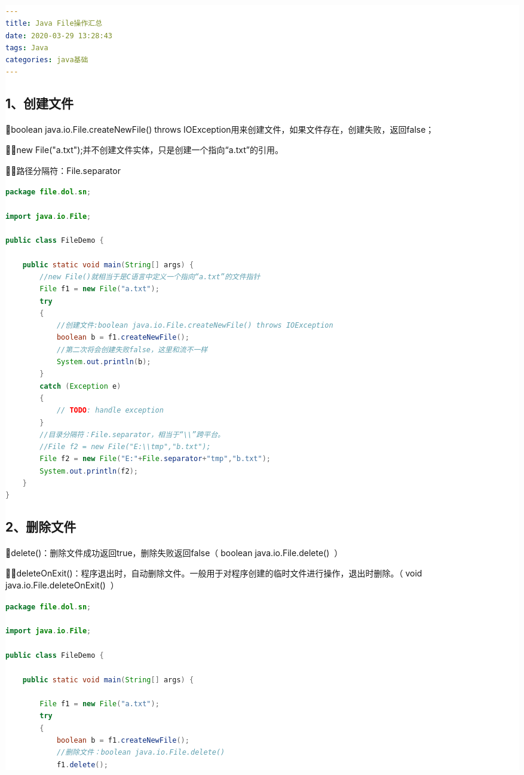 ```yaml
---
title: Java File操作汇总
date: 2020-03-29 13:28:43
tags: Java
categories: java基础
---
```

## 1、创建文件

🌂boolean java.io.File.createNewFile() throws IOException用来创建文件，如果文件存在，创建失败，返回false；

🌂🌂new File("a.txt");并不创建文件实体，只是创建一个指向“a.txt”的引用。

🌂🌂路径分隔符：File.separator

```java
package file.dol.sn;
 
import java.io.File;
 
public class FileDemo {
 
	public static void main(String[] args) {
		//new File()就相当于是C语言中定义一个指向“a.txt”的文件指针
		File f1 = new File("a.txt");
		try 
		{
			//创建文件:boolean java.io.File.createNewFile() throws IOException
			boolean b = f1.createNewFile();
			//第二次将会创建失败false，这里和流不一样
			System.out.println(b);
		} 
		catch (Exception e) 
		{
			// TODO: handle exception
		}
		//目录分隔符：File.separator，相当于“\\”跨平台。
		//File f2 = new File("E:\\tmp","b.txt");
		File f2 = new File("E:"+File.separator+"tmp","b.txt");
		System.out.println(f2);
	}
}
```
## 2、删除文件
🌂delete()：删除文件成功返回true，删除失败返回false（ boolean java.io.File.delete()  ）

🌂🌂deleteOnExit()：程序退出时，自动删除文件。一般用于对程序创建的临时文件进行操作，退出时删除。（ void java.io.File.deleteOnExit()  ）

```java
package file.dol.sn;
 
import java.io.File;
 
public class FileDemo {
 
	public static void main(String[] args) {
 
		File f1 = new File("a.txt");
		try 
		{
			boolean b = f1.createNewFile();
			//删除文件：boolean java.io.File.delete()
			f1.delete();
```